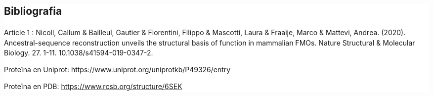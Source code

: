 ## Bibliografia

Article 1 : Nicoll, Callum & Bailleul, Gautier & Fiorentini, Filippo & Mascotti, Laura & Fraaije, Marco & Mattevi, Andrea. (2020). Ancestral-sequence reconstruction unveils the structural basis of function in mammalian FMOs. Nature Structural & Molecular Biology. 27. 1-11. 10.1038/s41594-019-0347-2.

Proteïna en Uniprot: https://www.uniprot.org/uniprotkb/P49326/entry

Proteïna en PDB: https://www.rcsb.org/structure/6SEK 


